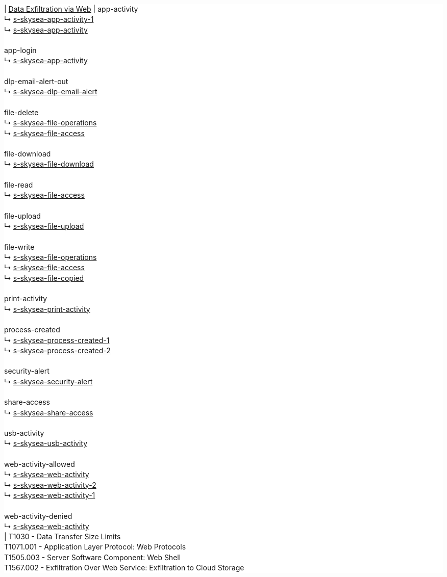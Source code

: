 |               [Data Exfiltration via Web](../../../UseCases/uc_data_exfiltration_via_web.md)               |  app-activity<br> ↳ [s-skysea-app-activity-1](Parsers/parserContent_s-skysea-app-activity-1.md)<br> ↳ [s-skysea-app-activity](Parsers/parserContent_s-skysea-app-activity.md)<br><br> app-login<br> ↳ [s-skysea-app-activity](Parsers/parserContent_s-skysea-app-activity.md)<br><br> dlp-email-alert-out<br> ↳ [s-skysea-dlp-email-alert](Parsers/parserContent_s-skysea-dlp-email-alert.md)<br><br> file-delete<br> ↳ [s-skysea-file-operations](Parsers/parserContent_s-skysea-file-operations.md)<br> ↳ [s-skysea-file-access](Parsers/parserContent_s-skysea-file-access.md)<br><br> file-download<br> ↳ [s-skysea-file-download](Parsers/parserContent_s-skysea-file-download.md)<br><br> file-read<br> ↳ [s-skysea-file-access](Parsers/parserContent_s-skysea-file-access.md)<br><br> file-upload<br> ↳ [s-skysea-file-upload](Parsers/parserContent_s-skysea-file-upload.md)<br><br> file-write<br> ↳ [s-skysea-file-operations](Parsers/parserContent_s-skysea-file-operations.md)<br> ↳ [s-skysea-file-access](Parsers/parserContent_s-skysea-file-access.md)<br> ↳ [s-skysea-file-copied](Parsers/parserContent_s-skysea-file-copied.md)<br><br> print-activity<br> ↳ [s-skysea-print-activity](Parsers/parserContent_s-skysea-print-activity.md)<br><br> process-created<br> ↳ [s-skysea-process-created-1](Parsers/parserContent_s-skysea-process-created-1.md)<br> ↳ [s-skysea-process-created-2](Parsers/parserContent_s-skysea-process-created-2.md)<br><br> security-alert<br> ↳ [s-skysea-security-alert](Parsers/parserContent_s-skysea-security-alert.md)<br><br> share-access<br> ↳ [s-skysea-share-access](Parsers/parserContent_s-skysea-share-access.md)<br><br> usb-activity<br> ↳ [s-skysea-usb-activity](Parsers/parserContent_s-skysea-usb-activity.md)<br><br> web-activity-allowed<br> ↳ [s-skysea-web-activity](Parsers/parserContent_s-skysea-web-activity.md)<br> ↳ [s-skysea-web-activity-2](Parsers/parserContent_s-skysea-web-activity-2.md)<br> ↳ [s-skysea-web-activity-1](Parsers/parserContent_s-skysea-web-activity-1.md)<br><br> web-activity-denied<br> ↳ [s-skysea-web-activity](Parsers/parserContent_s-skysea-web-activity.md)<br> | T1030 - Data Transfer Size Limits<br>T1071.001 - Application Layer Protocol: Web Protocols<br>T1505.003 - Server Software Component: Web Shell<br>T1567.002 - Exfiltration Over Web Service: Exfiltration to Cloud Storage<br>                                                                                                                                                                                                                                                                                                                                                                                                                                                                                                                             
